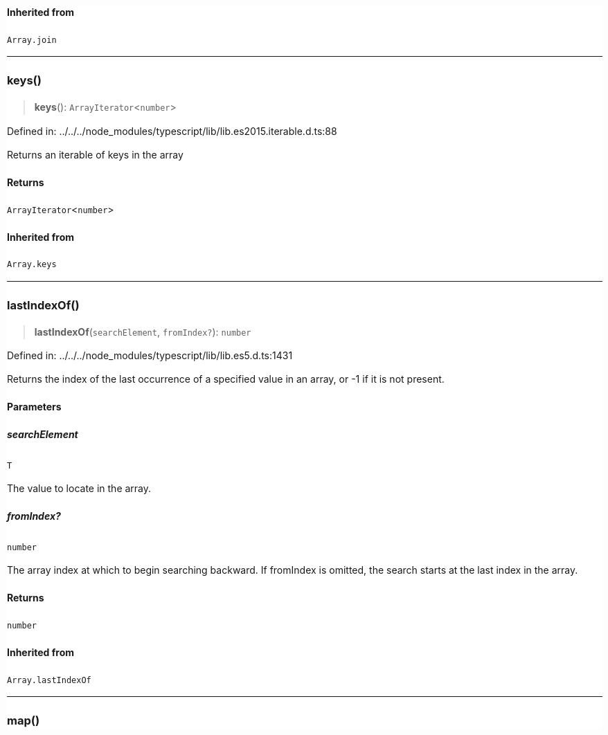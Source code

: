 #### Inherited from

`Array.join`

***

### keys()

> **keys**(): `ArrayIterator`\<`number`\>

Defined in: ../../../node\_modules/typescript/lib/lib.es2015.iterable.d.ts:88

Returns an iterable of keys in the array

#### Returns

`ArrayIterator`\<`number`\>

#### Inherited from

`Array.keys`

***

### lastIndexOf()

> **lastIndexOf**(`searchElement`, `fromIndex?`): `number`

Defined in: ../../../node\_modules/typescript/lib/lib.es5.d.ts:1431

Returns the index of the last occurrence of a specified value in an array, or -1 if it is not present.

#### Parameters

##### searchElement

`T`

The value to locate in the array.

##### fromIndex?

`number`

The array index at which to begin searching backward. If fromIndex is omitted, the search starts at the last index in the array.

#### Returns

`number`

#### Inherited from

`Array.lastIndexOf`

***

### map()

